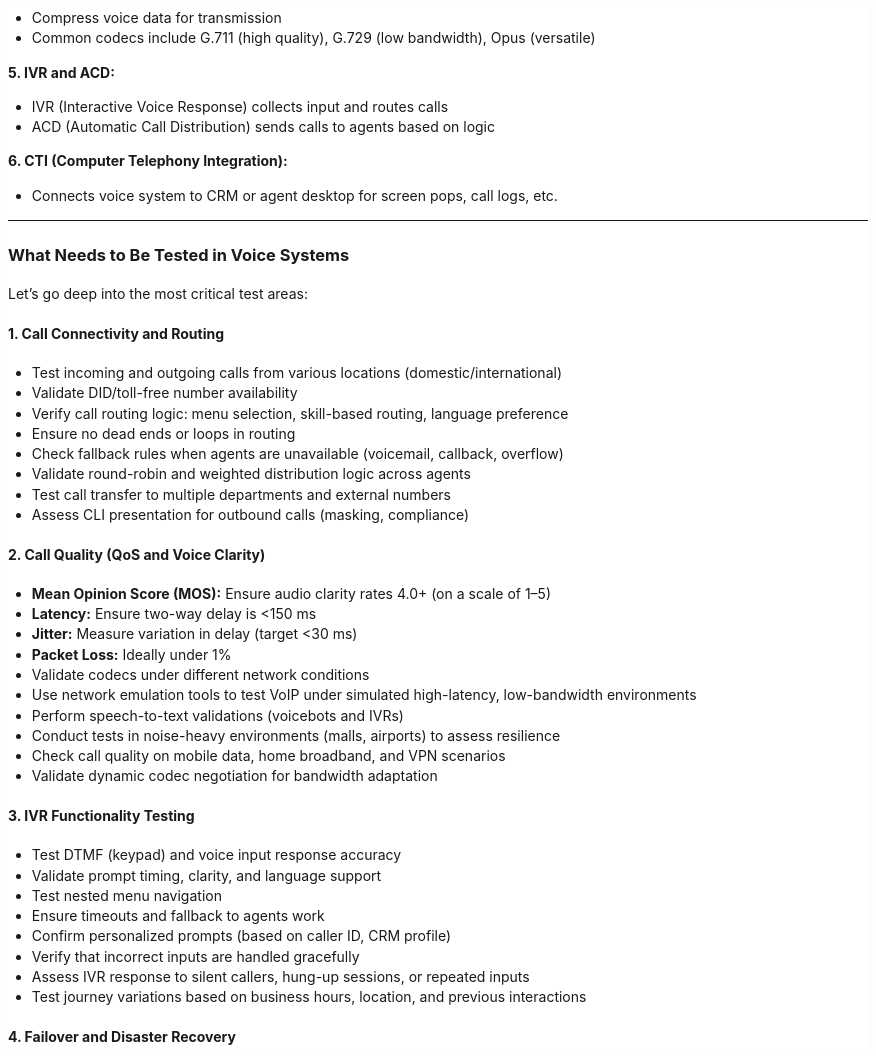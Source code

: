 * Compress voice data for transmission
* Common codecs include G.711 (high quality), G.729 (low bandwidth), Opus (versatile)

**5. IVR and ACD:**

* IVR (Interactive Voice Response) collects input and routes calls
* ACD (Automatic Call Distribution) sends calls to agents based on logic

**6. CTI (Computer Telephony Integration):**

* Connects voice system to CRM or agent desktop for screen pops, call logs, etc.

---

### What Needs to Be Tested in Voice Systems

Let’s go deep into the most critical test areas:

#### 1. **Call Connectivity and Routing**

* Test incoming and outgoing calls from various locations (domestic/international)
* Validate DID/toll-free number availability
* Verify call routing logic: menu selection, skill-based routing, language preference
* Ensure no dead ends or loops in routing
* Check fallback rules when agents are unavailable (voicemail, callback, overflow)
* Validate round-robin and weighted distribution logic across agents
* Test call transfer to multiple departments and external numbers
* Assess CLI presentation for outbound calls (masking, compliance)

#### 2. **Call Quality (QoS and Voice Clarity)**

* **Mean Opinion Score (MOS):** Ensure audio clarity rates 4.0+ (on a scale of 1–5)
* **Latency:** Ensure two-way delay is <150 ms
* **Jitter:** Measure variation in delay (target <30 ms)
* **Packet Loss:** Ideally under 1%
* Validate codecs under different network conditions
* Use network emulation tools to test VoIP under simulated high-latency, low-bandwidth environments
* Perform speech-to-text validations (voicebots and IVRs)
* Conduct tests in noise-heavy environments (malls, airports) to assess resilience
* Check call quality on mobile data, home broadband, and VPN scenarios
* Validate dynamic codec negotiation for bandwidth adaptation

#### 3. **IVR Functionality Testing**

* Test DTMF (keypad) and voice input response accuracy
* Validate prompt timing, clarity, and language support
* Test nested menu navigation
* Ensure timeouts and fallback to agents work
* Confirm personalized prompts (based on caller ID, CRM profile)
* Verify that incorrect inputs are handled gracefully
* Assess IVR response to silent callers, hung-up sessions, or repeated inputs
* Test journey variations based on business hours, location, and previous interactions

#### 4. **Failover and Disaster Recovery**
